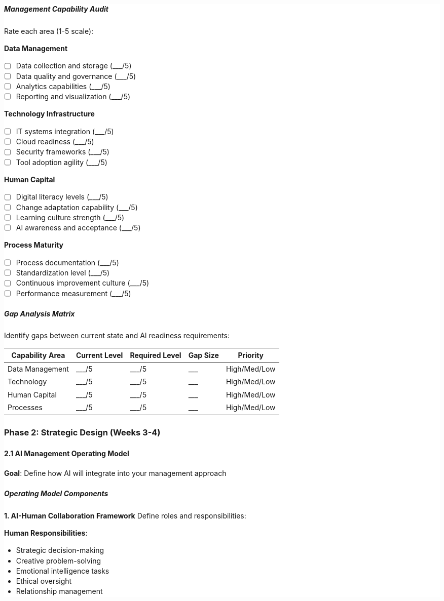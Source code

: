 ##### Management Capability Audit
Rate each area (1-5 scale):

**Data Management**
- [ ] Data collection and storage (___/5)
- [ ] Data quality and governance (___/5)
- [ ] Analytics capabilities (___/5)
- [ ] Reporting and visualization (___/5)

**Technology Infrastructure**
- [ ] IT systems integration (___/5)
- [ ] Cloud readiness (___/5)
- [ ] Security frameworks (___/5)
- [ ] Tool adoption agility (___/5)

**Human Capital**
- [ ] Digital literacy levels (___/5)
- [ ] Change adaptation capability (___/5)
- [ ] Learning culture strength (___/5)
- [ ] AI awareness and acceptance (___/5)

**Process Maturity**
- [ ] Process documentation (___/5)
- [ ] Standardization level (___/5)
- [ ] Continuous improvement culture (___/5)
- [ ] Performance measurement (___/5)

##### Gap Analysis Matrix
Identify gaps between current state and AI readiness requirements:

| Capability Area | Current Level | Required Level | Gap Size | Priority |
|----------------|---------------|----------------|----------|----------|
| Data Management | ___/5 | ___/5 | ___ | High/Med/Low |
| Technology | ___/5 | ___/5 | ___ | High/Med/Low |
| Human Capital | ___/5 | ___/5 | ___ | High/Med/Low |
| Processes | ___/5 | ___/5 | ___ | High/Med/Low |

### Phase 2: Strategic Design (Weeks 3-4)

#### 2.1 AI Management Operating Model
**Goal**: Define how AI will integrate into your management approach

##### Operating Model Components

**1. AI-Human Collaboration Framework**
Define roles and responsibilities:

**Human Responsibilities**:
- Strategic decision-making
- Creative problem-solving
- Emotional intelligence tasks
- Ethical oversight
- Relationship management
